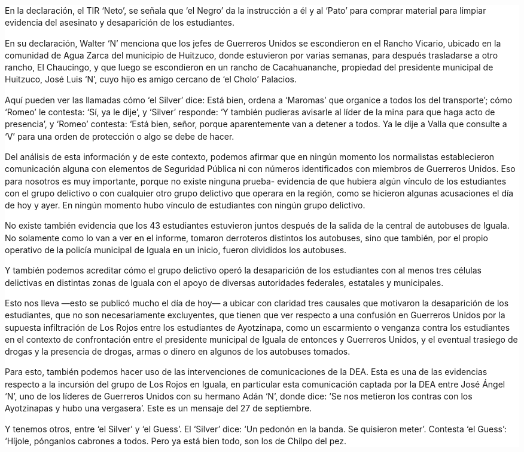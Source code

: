 En la declaración, el TIR ‘Neto’, se señala que ‘el Negro’ da la instrucción a
él y al ‘Pato’ para comprar material para limpiar evidencia del asesinato y
desaparición de los estudiantes.

En su declaración, Walter ‘N’ menciona que los jefes de Guerreros Unidos se
escondieron en el Rancho Vicario, ubicado en la comunidad de Agua Zarca del
municipio de Huitzuco, donde estuvieron por varias semanas, para después
trasladarse a otro rancho, El Chaucingo, y que luego se escondieron en un
rancho de Cacahuananche, propiedad del presidente municipal de Huitzuco, José
Luis ‘N’, cuyo hijo es amigo cercano de ‘el Cholo’ Palacios.

Aquí pueden ver las llamadas cómo ‘el Silver’ dice: Está bien, ordena a
‘Maromas’ que organice a todos los del transporte’; cómo ‘Romeo’ le contesta:
‘Sí, ya le dije’, y ‘Silver’ responde: ‘Y también pudieras avisarle al líder
de la mina para que haga acto de presencia’, y ‘Romeo’ contesta: ‘Está bien,
señor, porque aparentemente van a detener a todos. Ya le dije a Valla que
consulte a ‘V’ para una orden de protección o algo se debe de hacer.

Del análisis de esta información y de este contexto, podemos afirmar que en
ningún momento los normalistas establecieron comunicación alguna con elementos
de Seguridad Pública ni con números identificados con miembros de Guerreros
Unidos. Eso para nosotros es muy importante, porque no existe ninguna prueba-
evidencia de que hubiera algún vínculo de los estudiantes con el grupo
delictivo o con cualquier otro grupo delictivo que operara en la región, como
se hicieron algunas acusaciones el día de hoy y ayer. En ningún momento hubo
vínculo de estudiantes con ningún grupo delictivo.

No existe también evidencia que los 43 estudiantes estuvieron juntos después
de la salida de la central de autobuses de Iguala. No solamente como lo van a
ver en el informe, tomaron derroteros distintos los autobuses, sino que
también, por el propio operativo de la policía municipal de Iguala en un
inicio, fueron divididos los autobuses.

Y también podemos acreditar cómo el grupo delictivo operó la desaparición de
los estudiantes con al menos tres células delictivas en distintas zonas de
Iguala con el apoyo de diversas autoridades federales, estatales y
municipales.

Esto nos lleva —esto se publicó mucho el día de hoy— a ubicar con claridad
tres causales que motivaron la desaparición de los estudiantes, que no son
necesariamente excluyentes, que tienen que ver respecto a una confusión en
Guerreros Unidos por la supuesta infiltración de Los Rojos entre los
estudiantes de Ayotzinapa, como un escarmiento o venganza contra los
estudiantes en el contexto de confrontación entre el presidente municipal de
Iguala de entonces y Guerreros Unidos, y el eventual trasiego de drogas y la
presencia de drogas, armas o dinero en algunos de los autobuses tomados.

Para esto, también podemos hacer uso de las intervenciones de comunicaciones
de la DEA. Esta es una de las evidencias respecto a la incursión del grupo de
Los Rojos en Iguala, en particular esta comunicación captada por la DEA entre
José Ángel ‘N’, uno de los líderes de Guerreros Unidos con su hermano Adán
‘N’, donde dice: ‘Se nos metieron los contras con los Ayotzinapas y hubo una
vergasera’. Este es un mensaje del 27 de septiembre.

Y tenemos otros, entre ‘el Silver’ y ‘el Guess’. El ‘Silver’ dice: ‘Un pedonón
en la banda. Se quisieron meter’. Contesta ‘el Guess’: ‘Híjole, pónganlos
cabrones a todos. Pero ya está bien todo, son los de Chilpo del pez.
